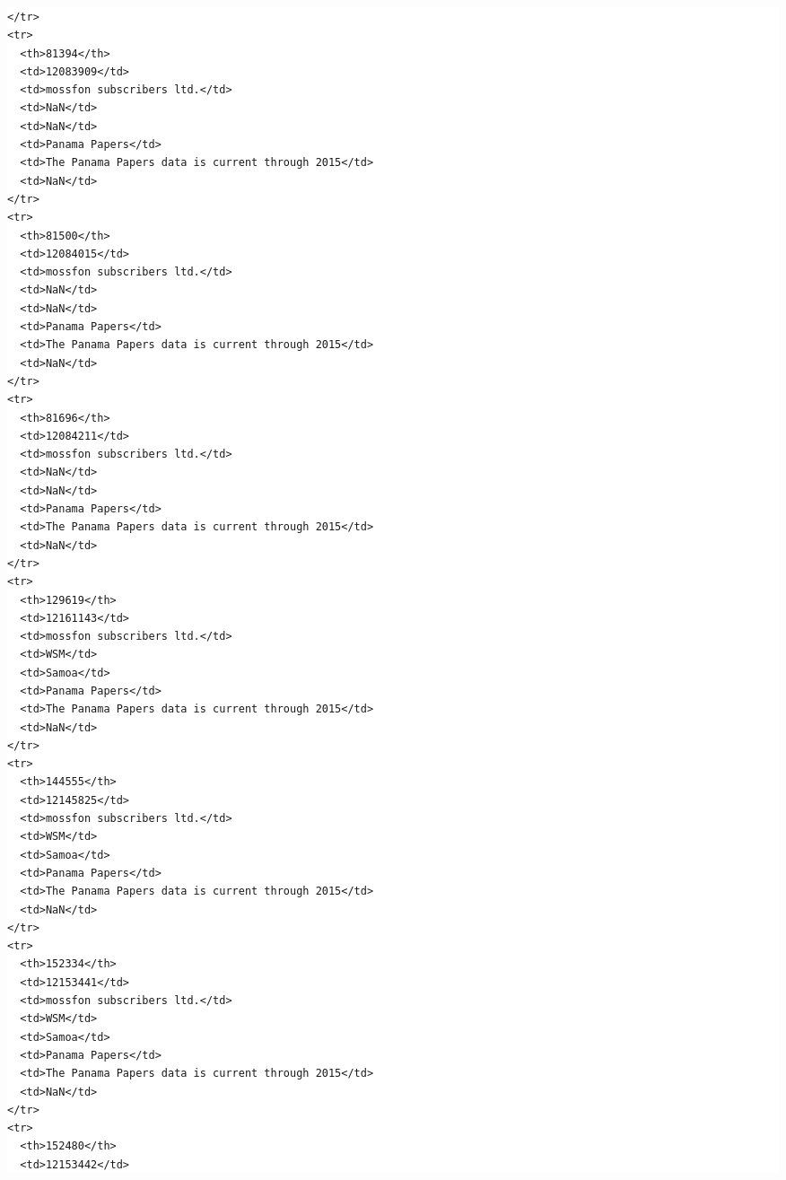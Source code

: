     </tr>
    <tr>
      <th>81394</th>
      <td>12083909</td>
      <td>mossfon subscribers ltd.</td>
      <td>NaN</td>
      <td>NaN</td>
      <td>Panama Papers</td>
      <td>The Panama Papers data is current through 2015</td>
      <td>NaN</td>
    </tr>
    <tr>
      <th>81500</th>
      <td>12084015</td>
      <td>mossfon subscribers ltd.</td>
      <td>NaN</td>
      <td>NaN</td>
      <td>Panama Papers</td>
      <td>The Panama Papers data is current through 2015</td>
      <td>NaN</td>
    </tr>
    <tr>
      <th>81696</th>
      <td>12084211</td>
      <td>mossfon subscribers ltd.</td>
      <td>NaN</td>
      <td>NaN</td>
      <td>Panama Papers</td>
      <td>The Panama Papers data is current through 2015</td>
      <td>NaN</td>
    </tr>
    <tr>
      <th>129619</th>
      <td>12161143</td>
      <td>mossfon subscribers ltd.</td>
      <td>WSM</td>
      <td>Samoa</td>
      <td>Panama Papers</td>
      <td>The Panama Papers data is current through 2015</td>
      <td>NaN</td>
    </tr>
    <tr>
      <th>144555</th>
      <td>12145825</td>
      <td>mossfon subscribers ltd.</td>
      <td>WSM</td>
      <td>Samoa</td>
      <td>Panama Papers</td>
      <td>The Panama Papers data is current through 2015</td>
      <td>NaN</td>
    </tr>
    <tr>
      <th>152334</th>
      <td>12153441</td>
      <td>mossfon subscribers ltd.</td>
      <td>WSM</td>
      <td>Samoa</td>
      <td>Panama Papers</td>
      <td>The Panama Papers data is current through 2015</td>
      <td>NaN</td>
    </tr>
    <tr>
      <th>152480</th>
      <td>12153442</td>